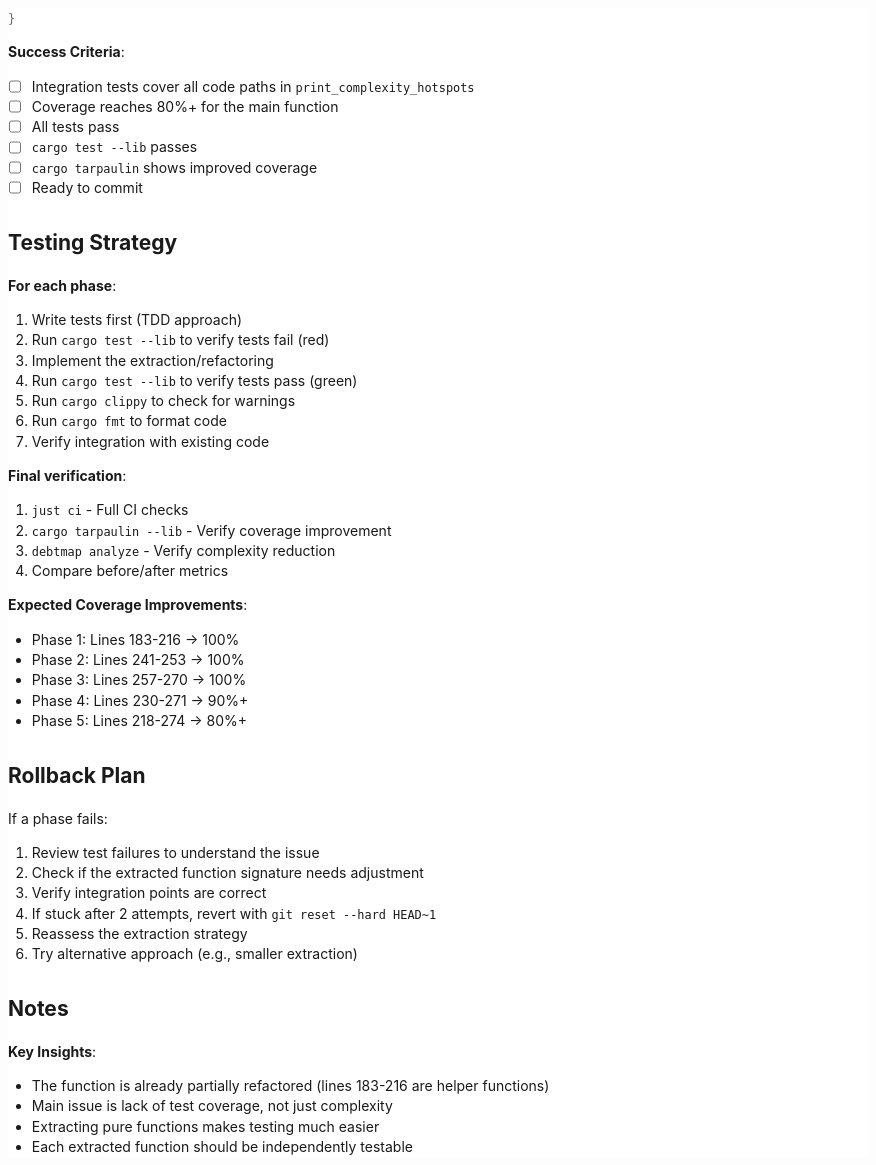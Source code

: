 ```rust
}
```

**Success Criteria**:
- [ ] Integration tests cover all code paths in `print_complexity_hotspots`
- [ ] Coverage reaches 80%+ for the main function
- [ ] All tests pass
- [ ] `cargo test --lib` passes
- [ ] `cargo tarpaulin` shows improved coverage
- [ ] Ready to commit

## Testing Strategy

**For each phase**:
1. Write tests first (TDD approach)
2. Run `cargo test --lib` to verify tests fail (red)
3. Implement the extraction/refactoring
4. Run `cargo test --lib` to verify tests pass (green)
5. Run `cargo clippy` to check for warnings
6. Run `cargo fmt` to format code
7. Verify integration with existing code

**Final verification**:
1. `just ci` - Full CI checks
2. `cargo tarpaulin --lib` - Verify coverage improvement
3. `debtmap analyze` - Verify complexity reduction
4. Compare before/after metrics

**Expected Coverage Improvements**:
- Phase 1: Lines 183-216 → 100%
- Phase 2: Lines 241-253 → 100%
- Phase 3: Lines 257-270 → 100%
- Phase 4: Lines 230-271 → 90%+
- Phase 5: Lines 218-274 → 80%+

## Rollback Plan

If a phase fails:
1. Review test failures to understand the issue
2. Check if the extracted function signature needs adjustment
3. Verify integration points are correct
4. If stuck after 2 attempts, revert with `git reset --hard HEAD~1`
5. Reassess the extraction strategy
6. Try alternative approach (e.g., smaller extraction)

## Notes

**Key Insights**:
- The function is already partially refactored (lines 183-216 are helper functions)
- Main issue is lack of test coverage, not just complexity
- Extracting pure functions makes testing much easier
- Each extracted function should be independently testable
